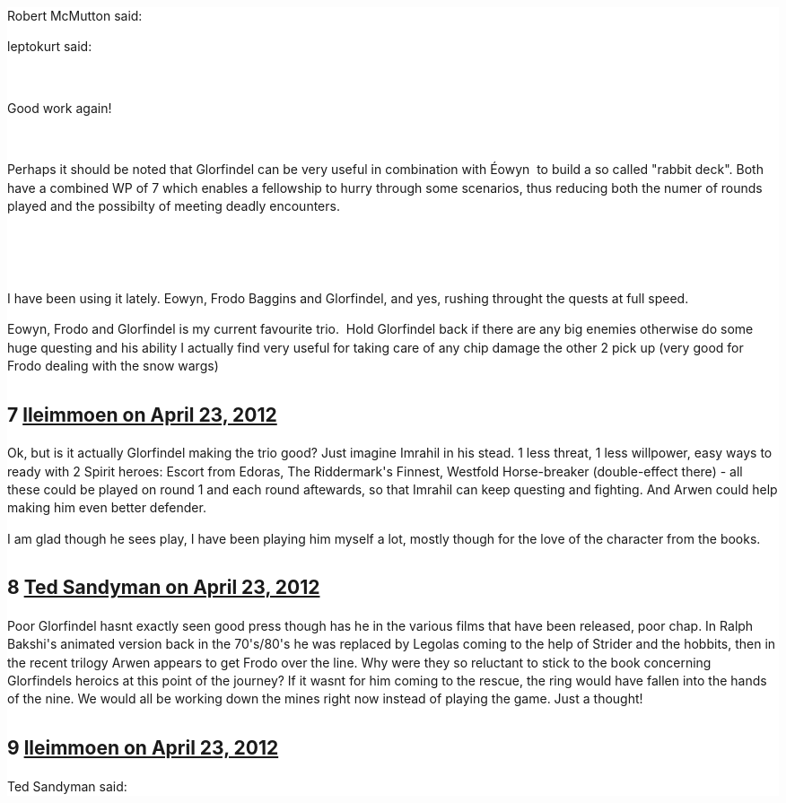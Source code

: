 Robert McMutton said:

leptokurt said:

 

Good work again!

 

Perhaps it should be noted that Glorfindel can be very useful in combination with Éowyn  to build a so called "rabbit deck". Both have a combined WP of 7 which enables a fellowship to hurry through some scenarios, thus reducing both the numer of rounds played and the possibilty of meeting deadly encounters.

 

 

I have been using it lately. Eowyn, Frodo Baggins and Glorfindel, and yes, rushing throught the quests at full speed.



Eowyn, Frodo and Glorfindel is my current favourite trio.  Hold Glorfindel back if there are any big enemies otherwise do some huge questing and his ability I actually find very useful for taking care of any chip damage the other 2 pick up (very good for Frodo dealing with the snow wargs)

## 7 [lleimmoen on April 23, 2012](https://community.fantasyflightgames.com/topic/63482-20-heroes-in-lore/?do=findComment&comment=620994)

Ok, but is it actually Glorfindel making the trio good? Just imagine Imrahil in his stead. 1 less threat, 1 less willpower, easy ways to ready with 2 Spirit heroes: Escort from Edoras, The Riddermark's Finnest, Westfold Horse-breaker (double-effect there) - all these could be played on round 1 and each round aftewards, so that Imrahil can keep questing and fighting. And Arwen could help making him even better defender.

I am glad though he sees play, I have been playing him myself a lot, mostly though for the love of the character from the books.

## 8 [Ted Sandyman on April 23, 2012](https://community.fantasyflightgames.com/topic/63482-20-heroes-in-lore/?do=findComment&comment=621003)

Poor Glorfindel hasnt exactly seen good press though has he in the various films that have been released, poor chap. In Ralph Bakshi's animated version back in the 70's/80's he was replaced by Legolas coming to the help of Strider and the hobbits, then in the recent trilogy Arwen appears to get Frodo over the line. Why were they so reluctant to stick to the book concerning Glorfindels heroics at this point of the journey? If it wasnt for him coming to the rescue, the ring would have fallen into the hands of the nine. We would all be working down the mines right now instead of playing the game. Just a thought!

## 9 [lleimmoen on April 23, 2012](https://community.fantasyflightgames.com/topic/63482-20-heroes-in-lore/?do=findComment&comment=621020)

Ted Sandyman said:
